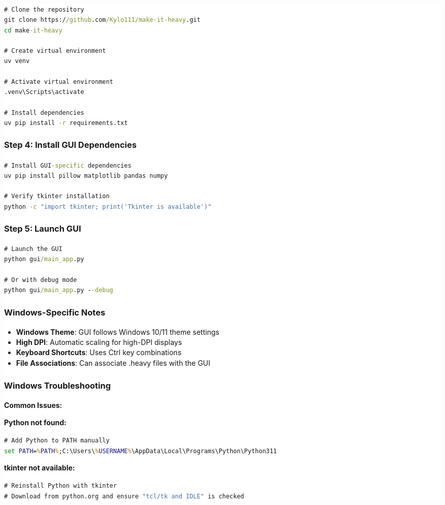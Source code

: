 ```cmd
# Clone the repository
git clone https://github.com/Kylo111/make-it-heavy.git
cd make-it-heavy

# Create virtual environment
uv venv

# Activate virtual environment
.venv\Scripts\activate

# Install dependencies
uv pip install -r requirements.txt
```

### Step 4: Install GUI Dependencies

```cmd
# Install GUI-specific dependencies
uv pip install pillow matplotlib pandas numpy

# Verify tkinter installation
python -c "import tkinter; print('Tkinter is available')"
```

### Step 5: Launch GUI

```cmd
# Launch the GUI
python gui/main_app.py

# Or with debug mode
python gui/main_app.py --debug
```

### Windows-Specific Notes

- **Windows Theme**: GUI follows Windows 10/11 theme settings
- **High DPI**: Automatic scaling for high-DPI displays
- **Keyboard Shortcuts**: Uses Ctrl key combinations
- **File Associations**: Can associate .heavy files with the GUI

### Windows Troubleshooting

**Common Issues:**

**Python not found:**
```cmd
# Add Python to PATH manually
set PATH=%PATH%;C:\Users\%USERNAME%\AppData\Local\Programs\Python\Python311
```

**tkinter not available:**
```cmd
# Reinstall Python with tkinter
# Download from python.org and ensure "tcl/tk and IDLE" is checked
```
